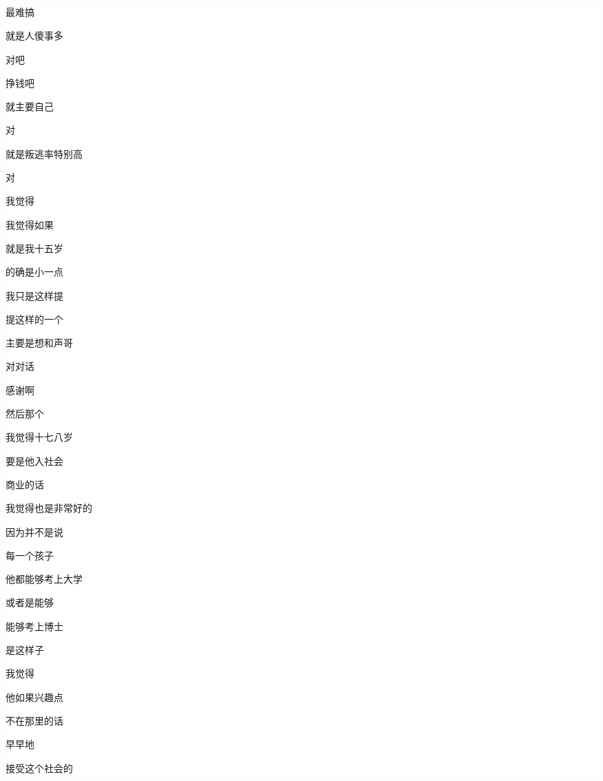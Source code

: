 最难搞

就是人傻事多

对吧

挣钱吧

就主要自己

对

就是叛逃率特别高

对

我觉得

我觉得如果

就是我十五岁

的确是小一点

我只是这样提

提这样的一个

主要是想和声哥

对对话

感谢啊

然后那个

我觉得十七八岁

要是他入社会

商业的话

我觉得也是非常好的

因为并不是说

每一个孩子

他都能够考上大学

或者是能够

能够考上博士

是这样子

我觉得

他如果兴趣点

不在那里的话

早早地

接受这个社会的
